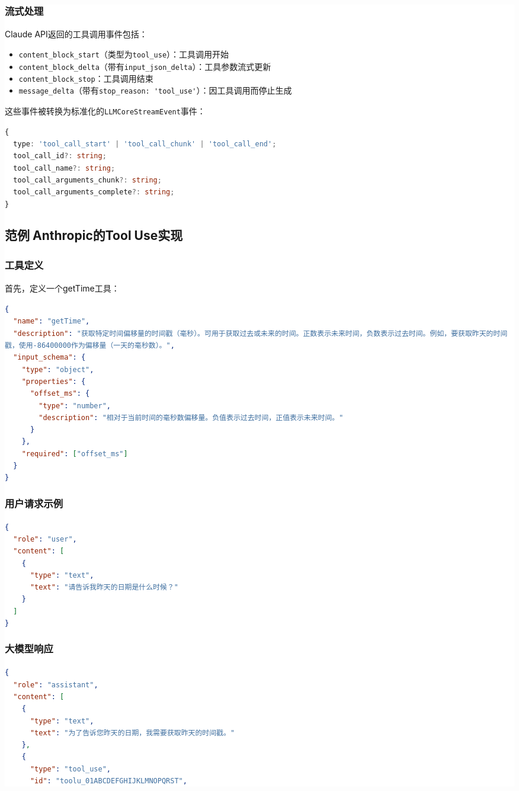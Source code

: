 ### 流式处理
Claude API返回的工具调用事件包括：
- `content_block_start`（类型为`tool_use`）：工具调用开始
- `content_block_delta`（带有`input_json_delta`）：工具参数流式更新
- `content_block_stop`：工具调用结束
- `message_delta`（带有`stop_reason: 'tool_use'`）：因工具调用而停止生成

这些事件被转换为标准化的`LLMCoreStreamEvent`事件：
```typescript
{
  type: 'tool_call_start' | 'tool_call_chunk' | 'tool_call_end';
  tool_call_id?: string;
  tool_call_name?: string;
  tool_call_arguments_chunk?: string;
  tool_call_arguments_complete?: string;
}
```

## 范例 Anthropic的Tool Use实现
### 工具定义
首先，定义一个getTime工具：
``` json
{
  "name": "getTime",
  "description": "获取特定时间偏移量的时间戳（毫秒）。可用于获取过去或未来的时间。正数表示未来时间，负数表示过去时间。例如，要获取昨天的时间戳，使用-86400000作为偏移量（一天的毫秒数）。",
  "input_schema": {
    "type": "object",
    "properties": {
      "offset_ms": {
        "type": "number",
        "description": "相对于当前时间的毫秒数偏移量。负值表示过去时间，正值表示未来时间。"
      }
    },
    "required": ["offset_ms"]
  }
}
```
### 用户请求示例
```json
{
  "role": "user",
  "content": [
    {
      "type": "text",
      "text": "请告诉我昨天的日期是什么时候？"
    }
  ]
}
```
### 大模型响应
```json
{
  "role": "assistant",
  "content": [
    {
      "type": "text",
      "text": "为了告诉您昨天的日期，我需要获取昨天的时间戳。"
    },
    {
      "type": "tool_use",
      "id": "toolu_01ABCDEFGHIJKLMNOPQRST",
```